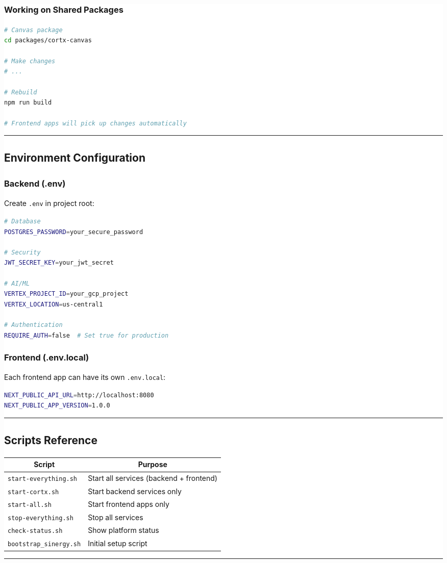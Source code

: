 ### Working on Shared Packages

```bash
# Canvas package
cd packages/cortx-canvas

# Make changes
# ...

# Rebuild
npm run build

# Frontend apps will pick up changes automatically
```

---

## Environment Configuration

### Backend (.env)

Create `.env` in project root:

```bash
# Database
POSTGRES_PASSWORD=your_secure_password

# Security
JWT_SECRET_KEY=your_jwt_secret

# AI/ML
VERTEX_PROJECT_ID=your_gcp_project
VERTEX_LOCATION=us-central1

# Authentication
REQUIRE_AUTH=false  # Set true for production
```

### Frontend (.env.local)

Each frontend app can have its own `.env.local`:

```bash
NEXT_PUBLIC_API_URL=http://localhost:8080
NEXT_PUBLIC_APP_VERSION=1.0.0
```

---

## Scripts Reference

| Script | Purpose |
|--------|---------|
| `start-everything.sh` | Start all services (backend + frontend) |
| `start-cortx.sh` | Start backend services only |
| `start-all.sh` | Start frontend apps only |
| `stop-everything.sh` | Stop all services |
| `check-status.sh` | Show platform status |
| `bootstrap_sinergy.sh` | Initial setup script |

---